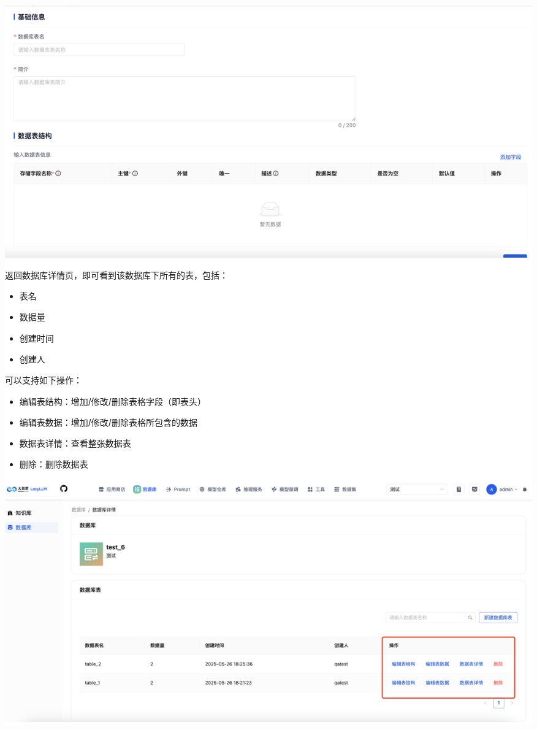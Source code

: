 ![](./media/media/dsrtn_cabizdrmpbqkeve.png)

返回数据库详情页，即可看到该数据库下所有的表，包括：

  - 表名

  - 数据量

  - 创建时间

  - 创建人

可以支持如下操作：

  - 编辑表结构：增加/修改/删除表格字段（即表头）

  - 编辑表数据：增加/修改/删除表格所包含的数据

  - 数据表详情：查看整张数据表

  - 删除：删除数据表

![](./media/media/pblb7ok7v7tgc8vn0uxkm.png)
